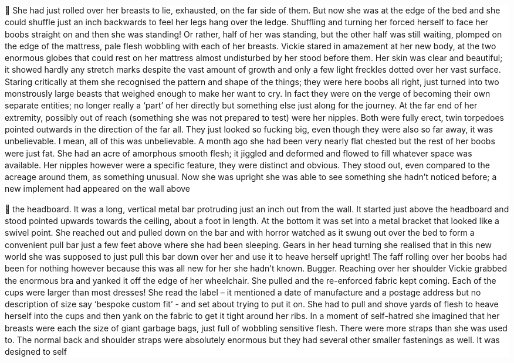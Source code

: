  
 She had just rolled over her breasts to lie, exhausted, on the far 
side of them. 
 But now she was at the edge of the bed and she could shuffle 
just an inch backwards to feel her legs hang over the ledge. 
Shuffling and turning her forced herself to face her boobs straight 
on and then she was standing! 
 Or rather, half of her was standing, but the other half was still 
waiting, plomped on the edge of the mattress, pale flesh wobbling 
with each of her breasts. Vickie stared in amazement at her new 
body, at the two enormous globes that could rest on her mattress 
almost undisturbed by her stood before them. Her skin was clear 
and beautiful; it showed hardly any stretch marks despite the vast 
amount of growth and only a few light freckles dotted over her 
vast surface. Staring critically at them she recognised the pattern 
and shape of the things; they were here boobs all right, just 
turned into two monstrously large beasts that weighed enough to 
make her want to cry. 
 In fact they were on the verge of becoming their own separate 
entities; no longer really a ‘part’ of her directly but something else 
just along for the journey. 
 At the far end of her extremity, possibly out of reach (something 
she was not prepared to test) were her nipples. Both were fully 
erect, twin torpedoes pointed outwards in the direction of the far 
all. They just looked so fucking big, even though they were also 
so far away, it was unbelievable. 
 I mean, all of this was unbelievable. A month ago she had been 
very nearly flat chested but the rest of her boobs were just fat. 
She had an acre of amorphous smooth flesh; it jiggled and 
deformed and flowed to fill whatever space was available. Her 
nipples however were a specific feature, they were distinct and 
obvious. They stood out, even compared to the acreage around 
them, as something unusual. 
 Now she was upright she was able to see something she hadn’t 
noticed before; a new implement had appeared on the wall above 

 
the headboard. It was a long, vertical metal bar protruding just an 
inch out from the wall. It started just above the headboard and 
stood pointed upwards towards the ceiling, about a foot in length. 
 At the bottom it was set into a metal bracket that looked like a 
swivel point. She reached out and pulled down on the bar and 
with horror watched as it swung out over the bed to form a 
convenient pull bar just a few feet above where she had been 
sleeping. 
 Gears in her head turning she realised that in this new world she 
was supposed to just pull this bar down over her and use it to 
heave herself upright! The faff rolling over her boobs had been for 
nothing however because this was all new for her she hadn’t 
known. 
 Bugger. 
 Reaching over her shoulder Vickie grabbed the enormous bra 
and yanked it off the edge of her wheelchair. She pulled and the 
re-enforced fabric kept coming. Each of the cups were larger than 
most dresses! 
  She read the label – it mentioned a date of manufacture and a 
postage address but no description of size say ‘bespoke custom 
fit’ - and set about trying to put it on. She had to pull and shove 
yards of flesh to heave herself into the cups and then yank on the 
fabric to get it tight around her ribs. In a moment of self-hatred 
she imagined that her breasts were each the size of giant 
garbage bags, just full of wobbling sensitive flesh. 
 There were more straps than she was used to. The normal back 
and shoulder straps were absolutely enormous but they had 
several other smaller fastenings as well. It was designed to self 